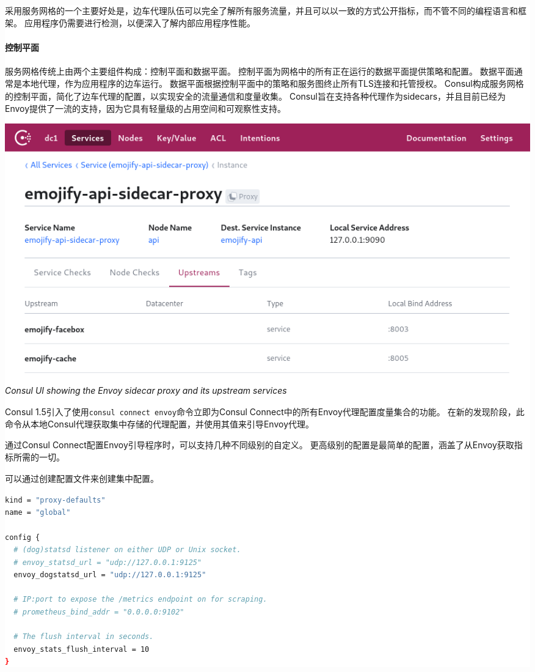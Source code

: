 采用服务网格的一个主要好处是，边车代理队伍可以完全了解所有服务流量，并且可以以一致的方式公开指标，而不管不同的编程语言和框架。 应用程序仍需要进行检测，以便深入了解内部应用程序性能。

#### 控制平面

服务网格传统上由两个主要组件构成：控制平面和数据平面。 控制平面为网格中的所有正在运行的数据平面提供策略和配置。 数据平面通常是本地代理，作为应用程序的边车运行。 数据平面根据控制平面中的策略和服务图终止所有TLS连接和托管授权。 Consul构成服务网格的控制平面，简化了边车代理的配置，以实现安全的流量通信和度量收集。 Consul旨在支持各种代理作为sidecars，并且目前已经为Envoy提供了一流的支持，因为它具有轻量级的占用空间和可观察性支持。

![Envoy sidecar proxy with its upstream services](1558253731-consul.png)

*Consul UI showing the Envoy sidecar proxy and its upstream services*

Consul 1.5引入了使用`consul connect envoy`命令立即为Consul Connect中的所有Envoy代理配置度量集合的功能。 在新的发现阶段，此命令从本地Consul代理获取集中存储的代理配置，并使用其值来引导Envoy代理。

通过Consul Connect配置Envoy引导程序时，可以支持几种不同级别的自定义。 更高级别的配置是最简单的配置，涵盖了从Envoy获取指标所需的一切。

可以通过创建配置文件来创建集中配置。

``` bash
kind = "proxy-defaults"
name = "global"

config {
  # (dog)statsd listener on either UDP or Unix socket. 
  # envoy_statsd_url = "udp://127.0.0.1:9125"
  envoy_dogstatsd_url = "udp://127.0.0.1:9125"

  # IP:port to expose the /metrics endpoint on for scraping.
  # prometheus_bind_addr = "0.0.0.0:9102"

  # The flush interval in seconds.
  envoy_stats_flush_interval = 10
}
```
